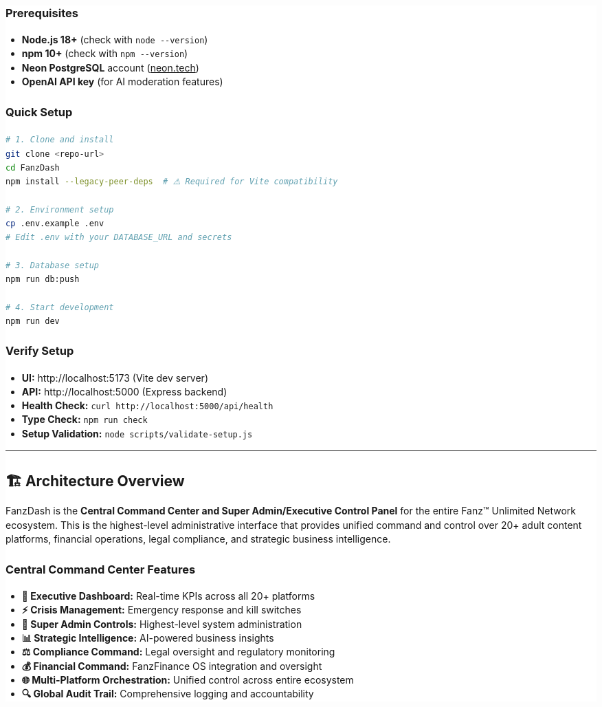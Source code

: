 ### Prerequisites
- **Node.js 18+** (check with `node --version`)
- **npm 10+** (check with `npm --version`)
- **Neon PostgreSQL** account ([neon.tech](https://neon.tech))
- **OpenAI API key** (for AI moderation features)

### Quick Setup
```bash
# 1. Clone and install
git clone <repo-url>
cd FanzDash
npm install --legacy-peer-deps  # ⚠️ Required for Vite compatibility

# 2. Environment setup
cp .env.example .env
# Edit .env with your DATABASE_URL and secrets

# 3. Database setup
npm run db:push

# 4. Start development
npm run dev
```

### Verify Setup
- **UI:** http://localhost:5173 (Vite dev server)
- **API:** http://localhost:5000 (Express backend)
- **Health Check:** `curl http://localhost:5000/api/health`
- **Type Check:** `npm run check`
- **Setup Validation:** `node scripts/validate-setup.js`

---

## 🏗️ Architecture Overview

FanzDash is the **Central Command Center and Super Admin/Executive Control Panel** for the entire Fanz™ Unlimited Network ecosystem. This is the highest-level administrative interface that provides unified command and control over 20+ adult content platforms, financial operations, legal compliance, and strategic business intelligence.

### Central Command Center Features
- **🎯 Executive Dashboard:** Real-time KPIs across all 20+ platforms
- **⚡ Crisis Management:** Emergency response and kill switches
- **🔐 Super Admin Controls:** Highest-level system administration
- **📊 Strategic Intelligence:** AI-powered business insights
- **⚖️ Compliance Command:** Legal oversight and regulatory monitoring
- **💰 Financial Command:** FanzFinance OS integration and oversight
- **🌐 Multi-Platform Orchestration:** Unified control across entire ecosystem
- **🔍 Global Audit Trail:** Comprehensive logging and accountability
